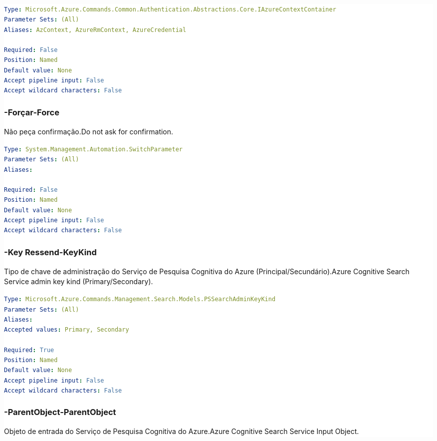 ```yaml
Type: Microsoft.Azure.Commands.Common.Authentication.Abstractions.Core.IAzureContextContainer
Parameter Sets: (All)
Aliases: AzContext, AzureRmContext, AzureCredential

Required: False
Position: Named
Default value: None
Accept pipeline input: False
Accept wildcard characters: False
```

### <span data-ttu-id="83bcb-116">-Forçar</span><span class="sxs-lookup"><span data-stu-id="83bcb-116">-Force</span></span>
<span data-ttu-id="83bcb-117">Não peça confirmação.</span><span class="sxs-lookup"><span data-stu-id="83bcb-117">Do not ask for confirmation.</span></span>

```yaml
Type: System.Management.Automation.SwitchParameter
Parameter Sets: (All)
Aliases:

Required: False
Position: Named
Default value: None
Accept pipeline input: False
Accept wildcard characters: False
```

### <span data-ttu-id="83bcb-118">-Key Ressend</span><span class="sxs-lookup"><span data-stu-id="83bcb-118">-KeyKind</span></span>
<span data-ttu-id="83bcb-119">Tipo de chave de administração do Serviço de Pesquisa Cognitiva do Azure (Principal/Secundário).</span><span class="sxs-lookup"><span data-stu-id="83bcb-119">Azure Cognitive Search Service admin key kind (Primary/Secondary).</span></span>

```yaml
Type: Microsoft.Azure.Commands.Management.Search.Models.PSSearchAdminKeyKind
Parameter Sets: (All)
Aliases:
Accepted values: Primary, Secondary

Required: True
Position: Named
Default value: None
Accept pipeline input: False
Accept wildcard characters: False
```

### <span data-ttu-id="83bcb-120">-ParentObject</span><span class="sxs-lookup"><span data-stu-id="83bcb-120">-ParentObject</span></span>
<span data-ttu-id="83bcb-121">Objeto de entrada do Serviço de Pesquisa Cognitiva do Azure.</span><span class="sxs-lookup"><span data-stu-id="83bcb-121">Azure Cognitive Search Service Input Object.</span></span>
